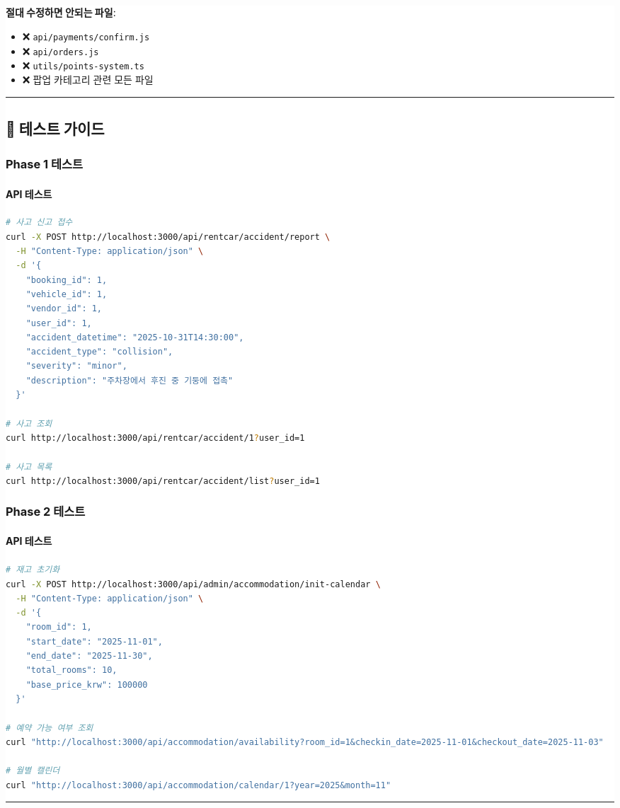 **절대 수정하면 안되는 파일**:
- ❌ `api/payments/confirm.js`
- ❌ `api/orders.js`
- ❌ `utils/points-system.ts`
- ❌ 팝업 카테고리 관련 모든 파일

---

## 🧪 테스트 가이드

### Phase 1 테스트

#### API 테스트
```bash
# 사고 신고 접수
curl -X POST http://localhost:3000/api/rentcar/accident/report \
  -H "Content-Type: application/json" \
  -d '{
    "booking_id": 1,
    "vehicle_id": 1,
    "vendor_id": 1,
    "user_id": 1,
    "accident_datetime": "2025-10-31T14:30:00",
    "accident_type": "collision",
    "severity": "minor",
    "description": "주차장에서 후진 중 기둥에 접촉"
  }'

# 사고 조회
curl http://localhost:3000/api/rentcar/accident/1?user_id=1

# 사고 목록
curl http://localhost:3000/api/rentcar/accident/list?user_id=1
```

### Phase 2 테스트

#### API 테스트
```bash
# 재고 초기화
curl -X POST http://localhost:3000/api/admin/accommodation/init-calendar \
  -H "Content-Type: application/json" \
  -d '{
    "room_id": 1,
    "start_date": "2025-11-01",
    "end_date": "2025-11-30",
    "total_rooms": 10,
    "base_price_krw": 100000
  }'

# 예약 가능 여부 조회
curl "http://localhost:3000/api/accommodation/availability?room_id=1&checkin_date=2025-11-01&checkout_date=2025-11-03"

# 월별 캘린더
curl "http://localhost:3000/api/accommodation/calendar/1?year=2025&month=11"
```

---